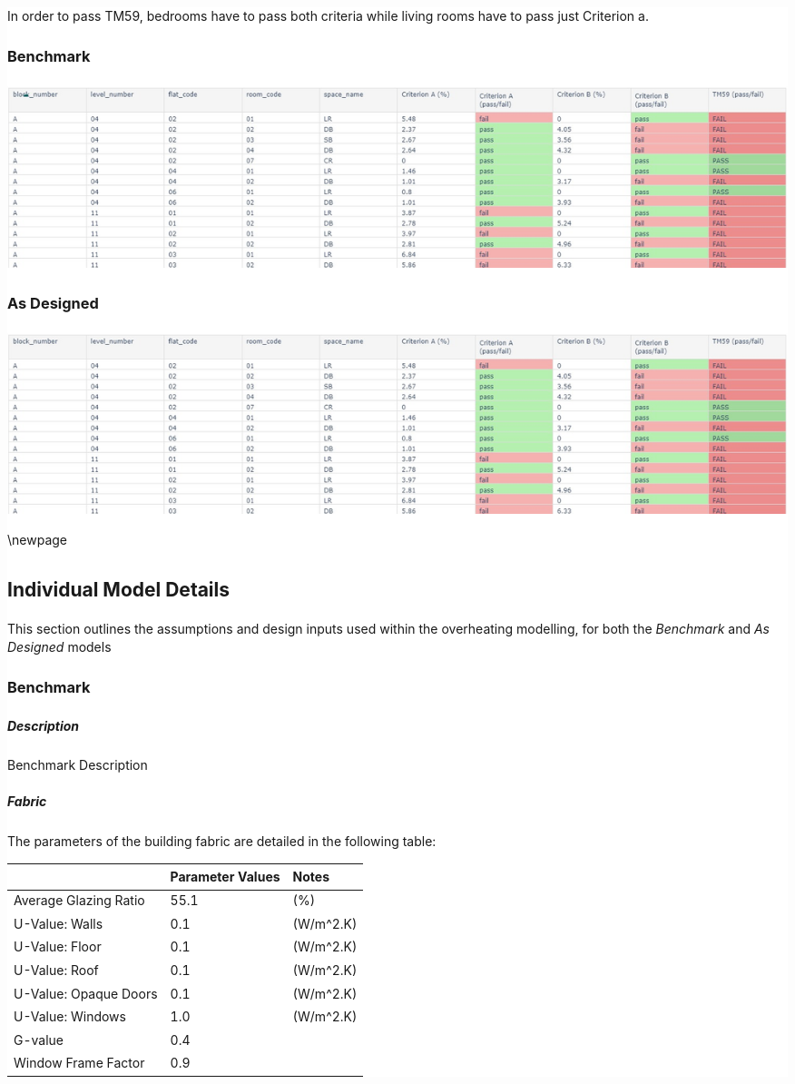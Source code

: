 In order to pass TM59, bedrooms have to pass both criteria while living rooms have to pass just Criterion a.

### Benchmark

![](..\data\interim\TM59\000_test__TM59results.jpeg)

### As Designed

![](..\data\interim\TM59\001_test__TM59results.jpeg)

\newpage

## Individual Model Details

This section outlines the assumptions and design inputs used within the overheating modelling, for both the *Benchmark* and *As Designed* models

### Benchmark

##### Description

Benchmark Description

##### Fabric

The parameters of the building fabric are detailed in the following table:

|                       | Parameter Values   | Notes                     |
|:----------------------|:-------------------|:--------------------------|
| Average Glazing Ratio | 55.1               | (%)                       |
| U-Value: Walls        | 0.1                | (W/m^2.K)                 |
| U-Value: Floor        | 0.1                | (W/m^2.K)                 |
| U-Value: Roof         | 0.1                | (W/m^2.K)                 |
| U-Value: Opaque Doors | 0.1                | (W/m^2.K)                 |
| U-Value: Windows      | 1.0                | (W/m^2.K)                 |
| G-value               | 0.4                |                           |
| Window Frame Factor   | 0.9                |                           |